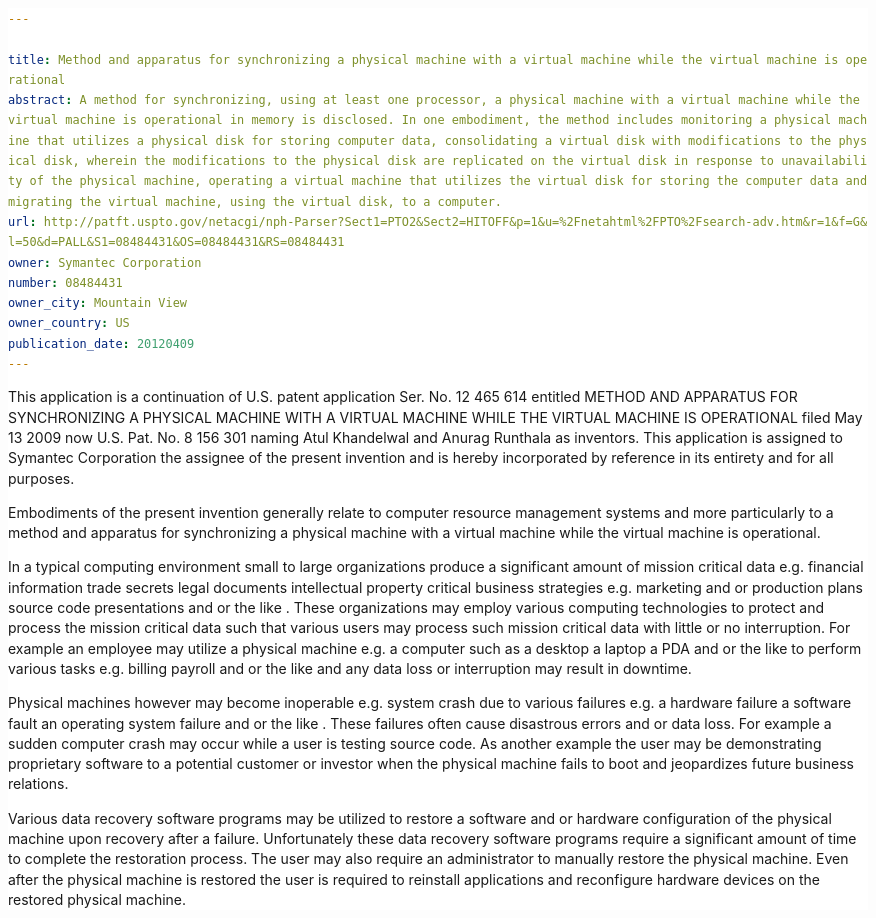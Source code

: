 ```yaml
---

title: Method and apparatus for synchronizing a physical machine with a virtual machine while the virtual machine is operational
abstract: A method for synchronizing, using at least one processor, a physical machine with a virtual machine while the virtual machine is operational in memory is disclosed. In one embodiment, the method includes monitoring a physical machine that utilizes a physical disk for storing computer data, consolidating a virtual disk with modifications to the physical disk, wherein the modifications to the physical disk are replicated on the virtual disk in response to unavailability of the physical machine, operating a virtual machine that utilizes the virtual disk for storing the computer data and migrating the virtual machine, using the virtual disk, to a computer.
url: http://patft.uspto.gov/netacgi/nph-Parser?Sect1=PTO2&Sect2=HITOFF&p=1&u=%2Fnetahtml%2FPTO%2Fsearch-adv.htm&r=1&f=G&l=50&d=PALL&S1=08484431&OS=08484431&RS=08484431
owner: Symantec Corporation
number: 08484431
owner_city: Mountain View
owner_country: US
publication_date: 20120409
---
```

This application is a continuation of U.S. patent application Ser. No. 12 465 614 entitled METHOD AND APPARATUS FOR SYNCHRONIZING A PHYSICAL MACHINE WITH A VIRTUAL MACHINE WHILE THE VIRTUAL MACHINE IS OPERATIONAL filed May 13 2009 now U.S. Pat. No. 8 156 301 naming Atul Khandelwal and Anurag Runthala as inventors. This application is assigned to Symantec Corporation the assignee of the present invention and is hereby incorporated by reference in its entirety and for all purposes.

Embodiments of the present invention generally relate to computer resource management systems and more particularly to a method and apparatus for synchronizing a physical machine with a virtual machine while the virtual machine is operational.

In a typical computing environment small to large organizations produce a significant amount of mission critical data e.g. financial information trade secrets legal documents intellectual property critical business strategies e.g. marketing and or production plans source code presentations and or the like . These organizations may employ various computing technologies to protect and process the mission critical data such that various users may process such mission critical data with little or no interruption. For example an employee may utilize a physical machine e.g. a computer such as a desktop a laptop a PDA and or the like to perform various tasks e.g. billing payroll and or the like and any data loss or interruption may result in downtime.

Physical machines however may become inoperable e.g. system crash due to various failures e.g. a hardware failure a software fault an operating system failure and or the like . These failures often cause disastrous errors and or data loss. For example a sudden computer crash may occur while a user is testing source code. As another example the user may be demonstrating proprietary software to a potential customer or investor when the physical machine fails to boot and jeopardizes future business relations.

Various data recovery software programs may be utilized to restore a software and or hardware configuration of the physical machine upon recovery after a failure. Unfortunately these data recovery software programs require a significant amount of time to complete the restoration process. The user may also require an administrator to manually restore the physical machine. Even after the physical machine is restored the user is required to reinstall applications and reconfigure hardware devices on the restored physical machine.
